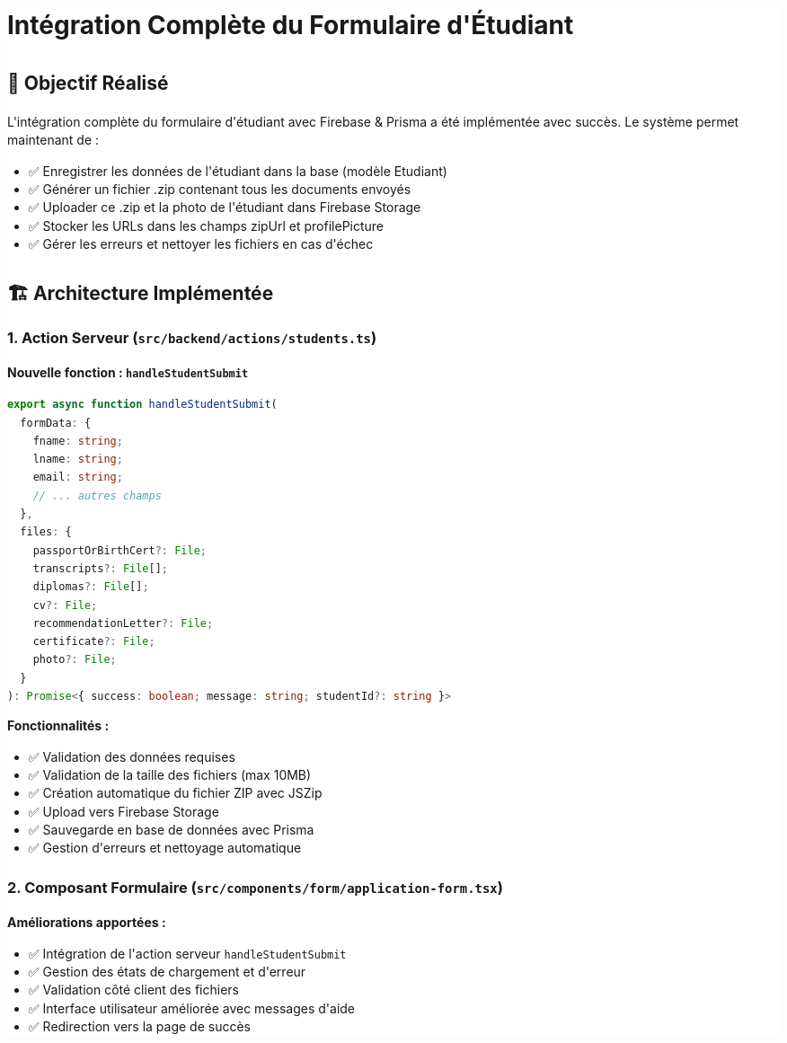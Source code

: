 # Intégration Complète du Formulaire d'Étudiant

## 🎯 Objectif Réalisé

L'intégration complète du formulaire d'étudiant avec Firebase & Prisma a été implémentée avec succès. Le système permet maintenant de :

- ✅ Enregistrer les données de l'étudiant dans la base (modèle Etudiant)
- ✅ Générer un fichier .zip contenant tous les documents envoyés
- ✅ Uploader ce .zip et la photo de l'étudiant dans Firebase Storage
- ✅ Stocker les URLs dans les champs zipUrl et profilePicture
- ✅ Gérer les erreurs et nettoyer les fichiers en cas d'échec

## 🏗️ Architecture Implémentée

### 1. Action Serveur (`src/backend/actions/students.ts`)

**Nouvelle fonction : `handleStudentSubmit`**

```typescript
export async function handleStudentSubmit(
  formData: {
    fname: string;
    lname: string;
    email: string;
    // ... autres champs
  },
  files: {
    passportOrBirthCert?: File;
    transcripts?: File[];
    diplomas?: File[];
    cv?: File;
    recommendationLetter?: File;
    certificate?: File;
    photo?: File;
  }
): Promise<{ success: boolean; message: string; studentId?: string }>
```

**Fonctionnalités :**
- ✅ Validation des données requises
- ✅ Validation de la taille des fichiers (max 10MB)
- ✅ Création automatique du fichier ZIP avec JSZip
- ✅ Upload vers Firebase Storage
- ✅ Sauvegarde en base de données avec Prisma
- ✅ Gestion d'erreurs et nettoyage automatique

### 2. Composant Formulaire (`src/components/form/application-form.tsx`)

**Améliorations apportées :**
- ✅ Intégration de l'action serveur `handleStudentSubmit`
- ✅ Gestion des états de chargement et d'erreur
- ✅ Validation côté client des fichiers
- ✅ Interface utilisateur améliorée avec messages d'aide
- ✅ Redirection vers la page de succès
